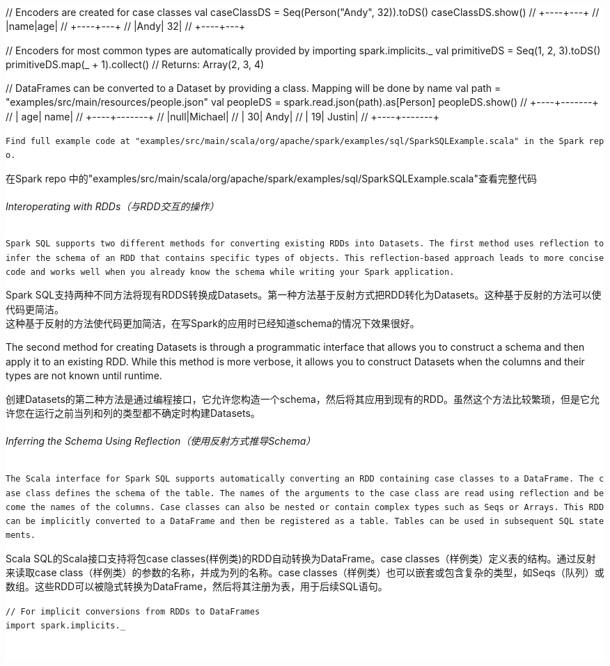 // Encoders are created for case classes
val caseClassDS = Seq(Person("Andy", 32)).toDS()
caseClassDS.show()
// +----+---+
// |name|age|
// +----+---+
// |Andy| 32|
// +----+---+

// Encoders for most common types are automatically provided by importing spark.implicits._
val primitiveDS = Seq(1, 2, 3).toDS()
primitiveDS.map(_ + 1).collect() // Returns: Array(2, 3, 4)

// DataFrames can be converted to a Dataset by providing a class. Mapping will be done by name
val path = "examples/src/main/resources/people.json"
val peopleDS = spark.read.json(path).as[Person]
peopleDS.show()
// +----+-------+
// | age|   name|
// +----+-------+
// |null|Michael|
// |  30|   Andy|
// |  19| Justin|
// +----+-------+
</code></pre>
<p><code>Find full example code at "examples/src/main/scala/org/apache/spark/examples/sql/SparkSQLExample.scala" in the Spark repo.</code></p>
<p>在Spark repo 中的"examples/src/main/scala/org/apache/spark/examples/sql/SparkSQLExample.scala"查看完整代码</p>
<h6><a id="Interoperating_with_RDDsRDD_323"></a>Interoperating with RDDs（与RDD交互的操作）</h6>
<p><code>Spark SQL supports two different methods for converting existing RDDs into Datasets. The first method uses reflection to infer the schema of an RDD that contains specific types of objects. This reflection-based approach leads to more concise code and works well when you already know the schema while writing your Spark application.</code></p>
<p>Spark SQL支持两种不同方法将现有RDDS转换成Datasets。第一种方法基于反射方式把RDD转化为Datasets。这种基于反射的方法可以使代码更简洁。<br>
这种基于反射的方法使代码更加简洁，在写Spark的应用时已经知道schema的情况下效果很好。</p>
<p>The second method for creating Datasets is through a programmatic interface that allows you to construct a schema and then apply it to an existing RDD. While this method is more verbose, it allows you to construct Datasets when the columns and their types are not known until runtime.</p>
<p>创建Datasets的第二种方法是通过编程接口，它允许您构造一个schema，然后将其应用到现有的RDD。虽然这个方法比较繁琐，但是它允许您在运行之前当列和列的类型都不确定时构建Datasets。</p>
<h6><a id="Inferring_the_Schema_Using_ReflectionSchema_342"></a>Inferring the Schema Using Reflection（使用反射方式推导Schema）</h6>
<p><code>The Scala interface for Spark SQL supports automatically converting an RDD containing case classes to a DataFrame. The case class defines the schema of the table. The names of the arguments to the case class are read using reflection and become the names of the columns. Case classes can also be nested or contain complex types such as Seqs or Arrays. This RDD can be implicitly converted to a DataFrame and then be registered as a table. Tables can be used in subsequent SQL statements.</code></p>
<p>Scala SQL的Scala接口支持将包case classes(样例类)的RDD自动转换为DataFrame。case classes（样例类）定义表的结构。通过反射来读取case class（样例类）的参数的名称，并成为列的名称。case classes（样例类）也可以嵌套或包含复杂的类型，如Seqs（队列）或数组。这些RDD可以被隐式转换为DataFrame，然后将其注册为表，用于后续SQL语句。</p>
<pre><code>// For implicit conversions from RDDs to DataFrames
import spark.implicits._
